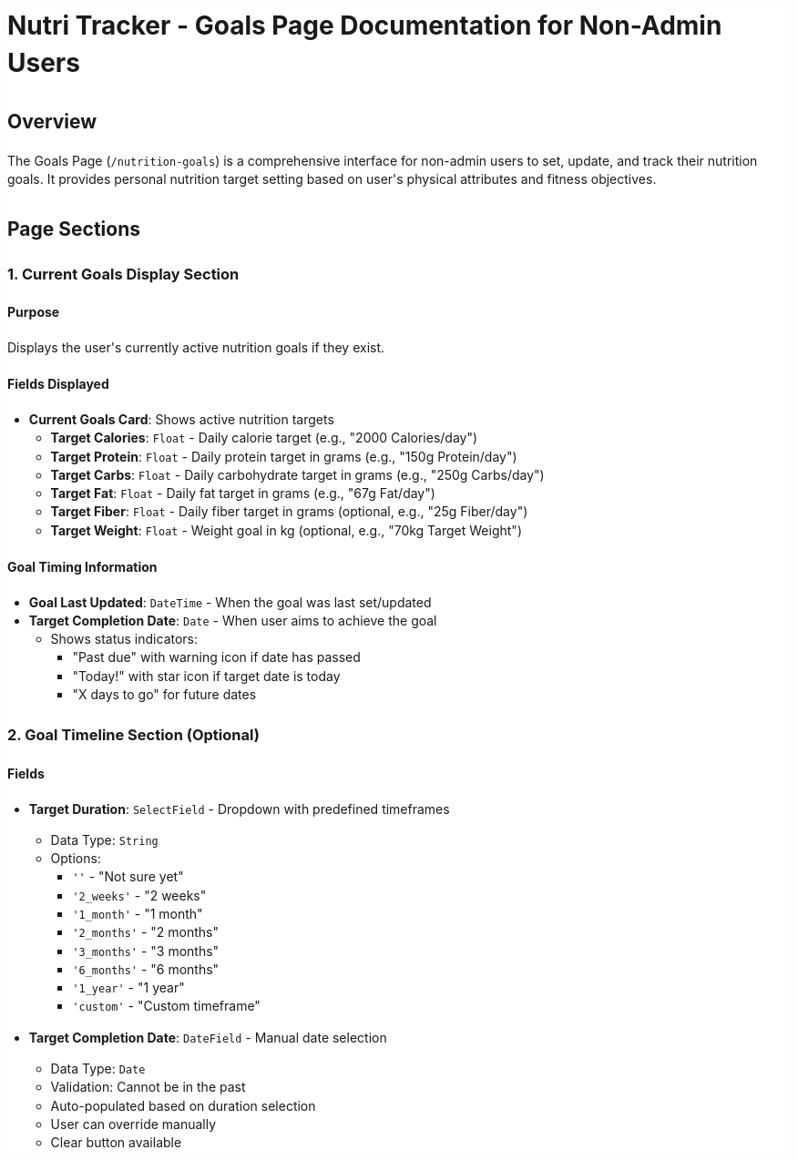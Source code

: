 # Nutri Tracker - Goals Page Documentation for Non-Admin Users

## Overview

The Goals Page (`/nutrition-goals`) is a comprehensive interface for non-admin users to set, update, and track their nutrition goals. It provides personal nutrition target setting based on user's physical attributes and fitness objectives.

## Page Sections

### 1. Current Goals Display Section

#### Purpose
Displays the user's currently active nutrition goals if they exist.

#### Fields Displayed
- **Current Goals Card**: Shows active nutrition targets
  - **Target Calories**: `Float` - Daily calorie target (e.g., "2000 Calories/day")
  - **Target Protein**: `Float` - Daily protein target in grams (e.g., "150g Protein/day")
  - **Target Carbs**: `Float` - Daily carbohydrate target in grams (e.g., "250g Carbs/day")
  - **Target Fat**: `Float` - Daily fat target in grams (e.g., "67g Fat/day")
  - **Target Fiber**: `Float` - Daily fiber target in grams (optional, e.g., "25g Fiber/day")
  - **Target Weight**: `Float` - Weight goal in kg (optional, e.g., "70kg Target Weight")

#### Goal Timing Information
- **Goal Last Updated**: `DateTime` - When the goal was last set/updated
- **Target Completion Date**: `Date` - When user aims to achieve the goal
  - Shows status indicators:
    - "Past due" with warning icon if date has passed
    - "Today!" with star icon if target date is today
    - "X days to go" for future dates

### 2. Goal Timeline Section (Optional)

#### Fields
- **Target Duration**: `SelectField` - Dropdown with predefined timeframes
  - Data Type: `String`
  - Options:
    - `''` - "Not sure yet"
    - `'2_weeks'` - "2 weeks"
    - `'1_month'` - "1 month"
    - `'2_months'` - "2 months"
    - `'3_months'` - "3 months"
    - `'6_months'` - "6 months"
    - `'1_year'` - "1 year"
    - `'custom'` - "Custom timeframe"

- **Target Completion Date**: `DateField` - Manual date selection
  - Data Type: `Date`
  - Validation: Cannot be in the past
  - Auto-populated based on duration selection
  - User can override manually
  - Clear button available
